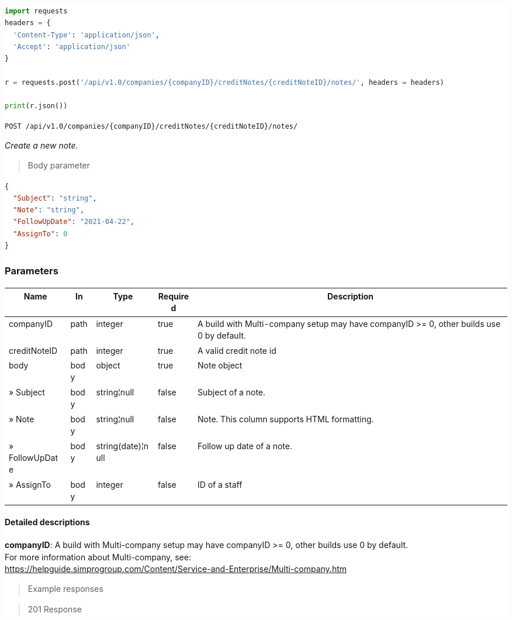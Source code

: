 ```python
import requests
headers = {
  'Content-Type': 'application/json',
  'Accept': 'application/json'
}

r = requests.post('/api/v1.0/companies/{companyID}/creditNotes/{creditNoteID}/notes/', headers = headers)

print(r.json())

```

`POST /api/v1.0/companies/{companyID}/creditNotes/{creditNoteID}/notes/`

*Create a new note.*

> Body parameter

```json
{
  "Subject": "string",
  "Note": "string",
  "FollowUpDate": "2021-04-22",
  "AssignTo": 0
}
```

<h3 id="424ffb492d6687cba84df2f85bc56825-parameters">Parameters</h3>

|Name|In|Type|Required|Description|
|---|---|---|---|---|
|companyID|path|integer|true|A build with Multi-company setup may have companyID >= 0, other builds use 0 by default.<br />|
|creditNoteID|path|integer|true|A valid credit note id|
|body|body|object|true|Note object|
|» Subject|body|string¦null|false|Subject of a note.|
|» Note|body|string¦null|false|Note. This column supports HTML formatting.|
|» FollowUpDate|body|string(date)¦null|false|Follow up date of a note.|
|» AssignTo|body|integer|false|ID of a staff|

#### Detailed descriptions

**companyID**: A build with Multi-company setup may have companyID >= 0, other builds use 0 by default.<br />
For more information about Multi-company, see:<br />
https://helpguide.simprogroup.com/Content/Service-and-Enterprise/Multi-company.htm

> Example responses

> 201 Response
